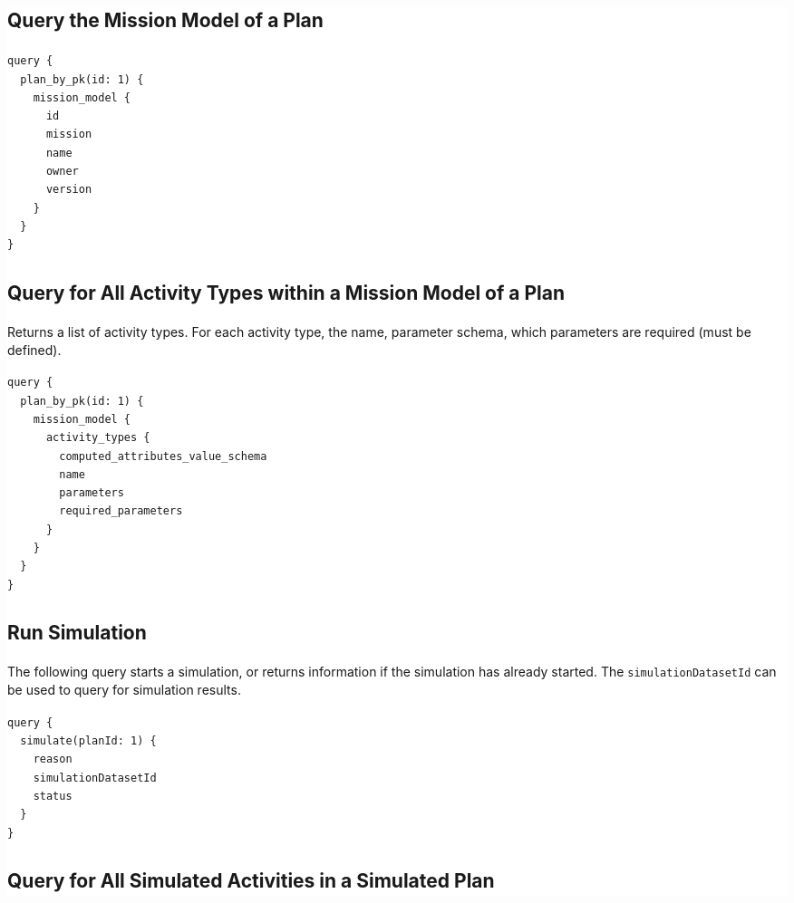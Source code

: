 ## Query the Mission Model of a Plan

```
query {
  plan_by_pk(id: 1) {
    mission_model {
      id
      mission
      name
      owner
      version
    }
  }
}
```

## Query for All Activity Types within a Mission Model of a Plan

Returns a list of activity types. For each activity type, the name, parameter schema, which parameters are required (must be defined).

```
query {
  plan_by_pk(id: 1) {
    mission_model {
      activity_types {
        computed_attributes_value_schema
        name
        parameters
        required_parameters
      }
    }
  }
}
```

## Run Simulation

The following query starts a simulation, or returns information if the simulation has already started. The `simulationDatasetId` can be used to query for simulation results.

```
query {
  simulate(planId: 1) {
    reason
    simulationDatasetId
    status
  }
}
```

## Query for All Simulated Activities in a Simulated Plan
